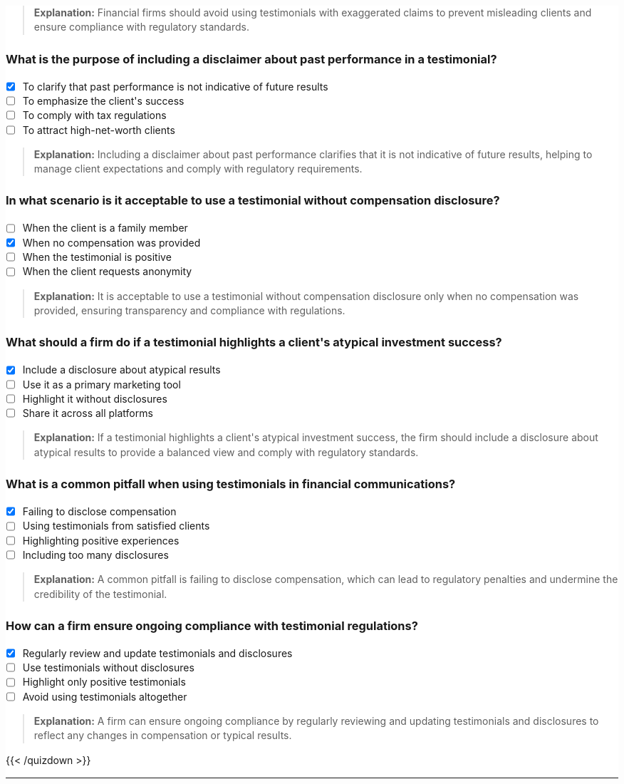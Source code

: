 > **Explanation:** Financial firms should avoid using testimonials with exaggerated claims to prevent misleading clients and ensure compliance with regulatory standards.

### What is the purpose of including a disclaimer about past performance in a testimonial?

- [x] To clarify that past performance is not indicative of future results
- [ ] To emphasize the client's success
- [ ] To comply with tax regulations
- [ ] To attract high-net-worth clients

> **Explanation:** Including a disclaimer about past performance clarifies that it is not indicative of future results, helping to manage client expectations and comply with regulatory requirements.

### In what scenario is it acceptable to use a testimonial without compensation disclosure?

- [ ] When the client is a family member
- [x] When no compensation was provided
- [ ] When the testimonial is positive
- [ ] When the client requests anonymity

> **Explanation:** It is acceptable to use a testimonial without compensation disclosure only when no compensation was provided, ensuring transparency and compliance with regulations.

### What should a firm do if a testimonial highlights a client's atypical investment success?

- [x] Include a disclosure about atypical results
- [ ] Use it as a primary marketing tool
- [ ] Highlight it without disclosures
- [ ] Share it across all platforms

> **Explanation:** If a testimonial highlights a client's atypical investment success, the firm should include a disclosure about atypical results to provide a balanced view and comply with regulatory standards.

### What is a common pitfall when using testimonials in financial communications?

- [x] Failing to disclose compensation
- [ ] Using testimonials from satisfied clients
- [ ] Highlighting positive experiences
- [ ] Including too many disclosures

> **Explanation:** A common pitfall is failing to disclose compensation, which can lead to regulatory penalties and undermine the credibility of the testimonial.

### How can a firm ensure ongoing compliance with testimonial regulations?

- [x] Regularly review and update testimonials and disclosures
- [ ] Use testimonials without disclosures
- [ ] Highlight only positive testimonials
- [ ] Avoid using testimonials altogether

> **Explanation:** A firm can ensure ongoing compliance by regularly reviewing and updating testimonials and disclosures to reflect any changes in compensation or typical results.

{{< /quizdown >}}

---
